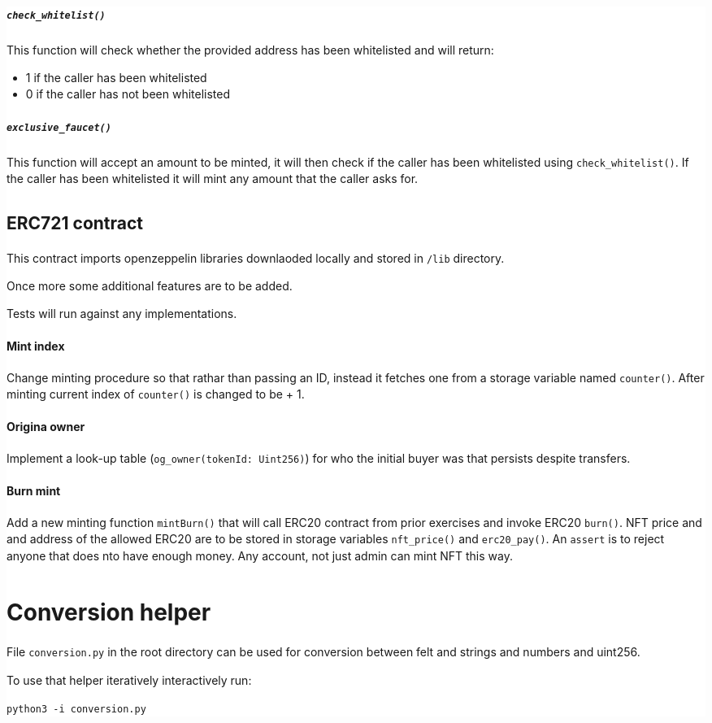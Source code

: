 ##### `check_whitelist()`

This function will check whether the provided address has been whitelisted and will return:

- 1 if the caller has been whitelisted
- 0 if the caller has not been whitelisted

##### `exclusive_faucet()`

This function will accept an amount to be minted, it will then check if the caller has been whitelisted using `check_whitelist()`. If the caller has been whitelisted it will mint any amount that the caller asks for.

## ERC721 contract

This contract imports openzeppelin libraries downlaoded locally and stored in `/lib` directory.

Once more some additional features are to be added.

Tests will run against any implementations.

#### Mint index

Change minting procedure so that rathar than passing an ID, instead it fetches one from a storage variable named `counter()`. After minting current index of `counter()` is changed to be + 1.

#### Origina owner

Implement a look-up table (`og_owner(tokenId: Uint256)`) for who the initial buyer was that persists despite transfers.

#### Burn mint

Add a new minting function `mintBurn()` that will call ERC20 contract from prior exercises and invoke ERC20 `burn()`. NFT price and and address of the allowed ERC20 are to be stored in storage variables `nft_price()` and `erc20_pay()`. An `assert` is to reject anyone that does nto have enough money. Any account, not just admin can mint NFT this way.

# Conversion helper

File `conversion.py` in the root directory can be used for conversion between felt and strings and numbers and uint256.

To use that helper iteratively interactively run:

`python3 -i conversion.py`
